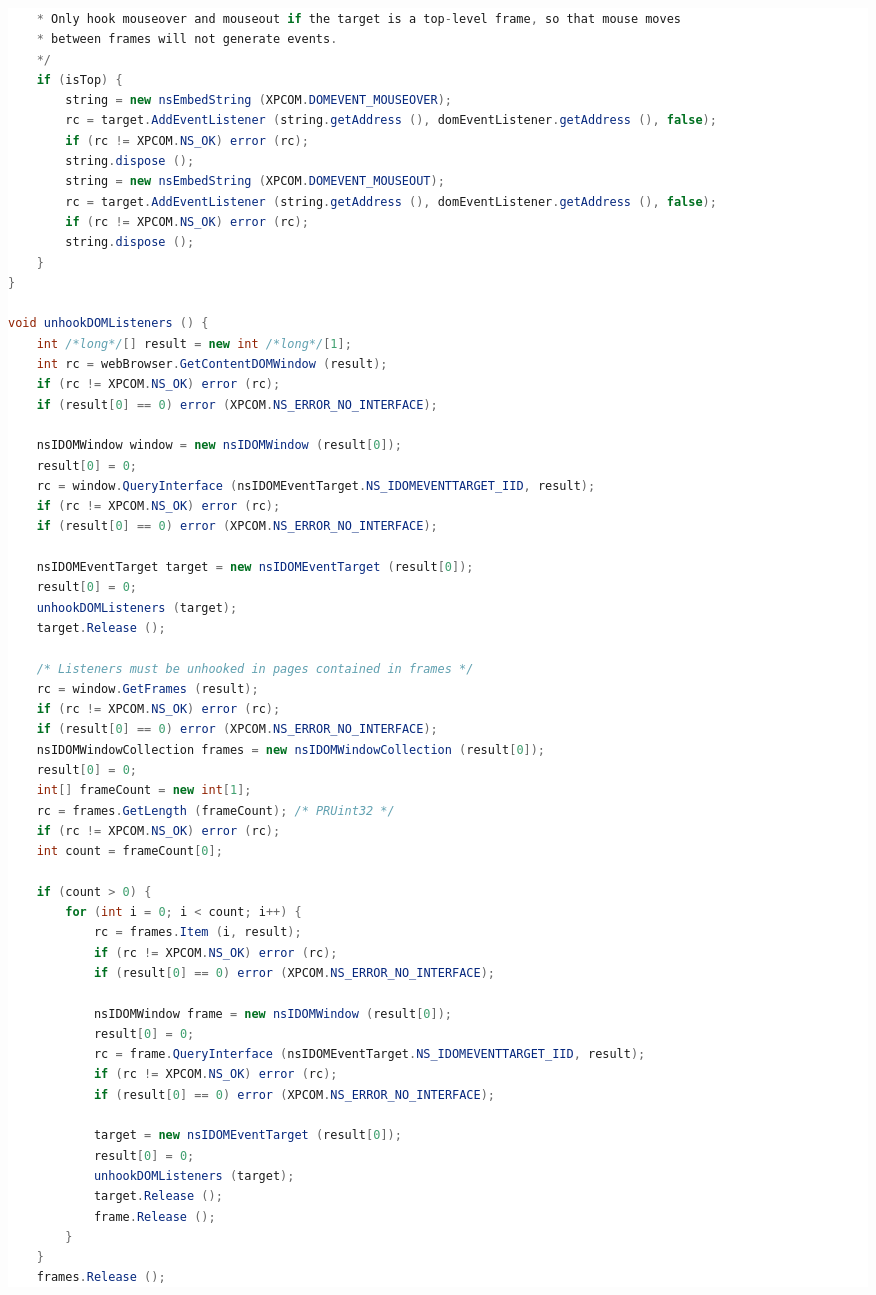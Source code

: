 ```java
	* Only hook mouseover and mouseout if the target is a top-level frame, so that mouse moves
	* between frames will not generate events.
	*/
	if (isTop) {
		string = new nsEmbedString (XPCOM.DOMEVENT_MOUSEOVER);
		rc = target.AddEventListener (string.getAddress (), domEventListener.getAddress (), false);
		if (rc != XPCOM.NS_OK) error (rc);
		string.dispose ();
		string = new nsEmbedString (XPCOM.DOMEVENT_MOUSEOUT);
		rc = target.AddEventListener (string.getAddress (), domEventListener.getAddress (), false);
		if (rc != XPCOM.NS_OK) error (rc);
		string.dispose ();
	}
}

void unhookDOMListeners () {
	int /*long*/[] result = new int /*long*/[1];
	int rc = webBrowser.GetContentDOMWindow (result);
	if (rc != XPCOM.NS_OK) error (rc);
	if (result[0] == 0) error (XPCOM.NS_ERROR_NO_INTERFACE);

	nsIDOMWindow window = new nsIDOMWindow (result[0]);
	result[0] = 0;
	rc = window.QueryInterface (nsIDOMEventTarget.NS_IDOMEVENTTARGET_IID, result);
	if (rc != XPCOM.NS_OK) error (rc);
	if (result[0] == 0) error (XPCOM.NS_ERROR_NO_INTERFACE);

	nsIDOMEventTarget target = new nsIDOMEventTarget (result[0]);
	result[0] = 0;
	unhookDOMListeners (target);
	target.Release ();

	/* Listeners must be unhooked in pages contained in frames */
	rc = window.GetFrames (result);
	if (rc != XPCOM.NS_OK) error (rc);
	if (result[0] == 0) error (XPCOM.NS_ERROR_NO_INTERFACE);
	nsIDOMWindowCollection frames = new nsIDOMWindowCollection (result[0]);
	result[0] = 0;
	int[] frameCount = new int[1];
	rc = frames.GetLength (frameCount); /* PRUint32 */
	if (rc != XPCOM.NS_OK) error (rc);
	int count = frameCount[0];

	if (count > 0) {
		for (int i = 0; i < count; i++) {
			rc = frames.Item (i, result);
			if (rc != XPCOM.NS_OK) error (rc);
			if (result[0] == 0) error (XPCOM.NS_ERROR_NO_INTERFACE);

			nsIDOMWindow frame = new nsIDOMWindow (result[0]);
			result[0] = 0;
			rc = frame.QueryInterface (nsIDOMEventTarget.NS_IDOMEVENTTARGET_IID, result);
			if (rc != XPCOM.NS_OK) error (rc);
			if (result[0] == 0) error (XPCOM.NS_ERROR_NO_INTERFACE);

			target = new nsIDOMEventTarget (result[0]);
			result[0] = 0;
			unhookDOMListeners (target);
			target.Release ();
			frame.Release ();
		}
	}
	frames.Release ();
```